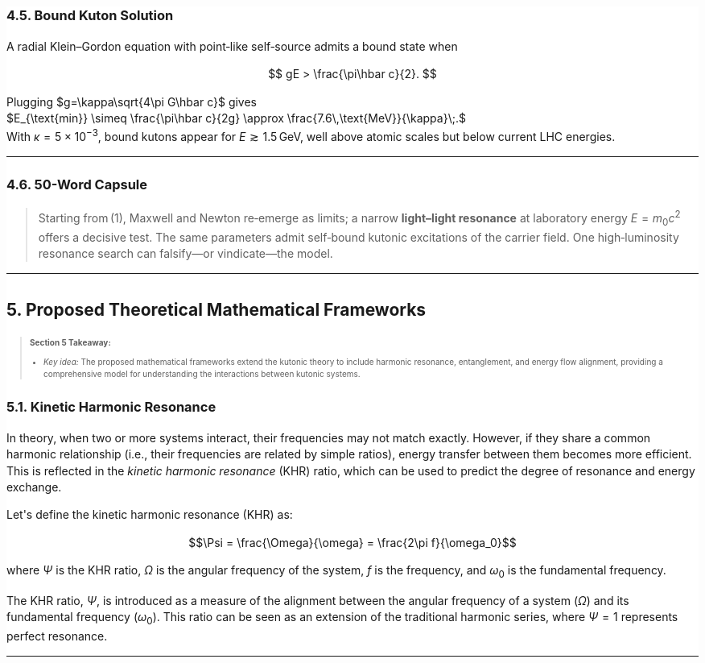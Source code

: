 
### 4.5. Bound Kuton Solution <a href="#bound-kuton-solution"></a>

A radial Klein–Gordon equation with point‑like self‑source admits a bound state
when

$$
gE > \frac{\pi\hbar c}{2}.
$$

Plugging $g=\kappa\sqrt{4\pi G\hbar c}$ gives  
$E_{\text{min}} \simeq \frac{\pi\hbar c}{2g}
          \approx \frac{7.6\,\text{MeV}}{\kappa}\;.$  
With $\kappa=5\times10^{-3}$, bound kutons appear
for $E\gtrsim 1.5\,\text{GeV}$, well above atomic scales but
below current LHC energies.

---

### 4.6. 50-Word Capsule

> Starting from (1), Maxwell and Newton re‑emerge as limits; a narrow **light–light resonance** at laboratory energy $E = m_0 c^{2}$ offers a decisive test. The same parameters admit self‑bound kutonic excitations of the carrier field. One high‑luminosity resonance search can falsify—or vindicate—the model.

---

## 5. Proposed Theoretical Mathematical Frameworks <a href="#mathematical-theory"></a>
<font size="1">

> **Section 5 Takeaway:**
> * *Key idea:* The proposed mathematical frameworks extend the kutonic theory to include harmonic resonance, entanglement, and energy flow alignment, providing a comprehensive model for understanding the interactions between kutonic systems.
</font>

### 5.1. Kinetic Harmonic Resonance <a href="#kinetic-harmonic-resonance"></a>

In theory, when two or more systems interact, their frequencies may not match exactly. However, if they share a common harmonic relationship (i.e., their frequencies are related by simple ratios), energy transfer between them becomes more efficient. This is reflected in the *kinetic harmonic resonance* (KHR) ratio, which can be used to predict the degree of resonance and energy exchange.

Let's define the kinetic harmonic resonance (KHR) as:

$$\Psi = \frac{\Omega}{\omega} = \frac{2\pi f}{\omega_0}$$

where $\Psi$ is the KHR ratio, $\Omega$ is the angular frequency of the system, $f$ is the frequency, and $\omega_0$ is the fundamental frequency.

The KHR ratio, $\Psi$, is introduced as a measure of the alignment between the angular frequency of a system ($\Omega$) and its fundamental frequency ($\omega_0$). This ratio can be seen as an extension of the traditional harmonic series, where $\Psi = 1$ represents perfect resonance.

---